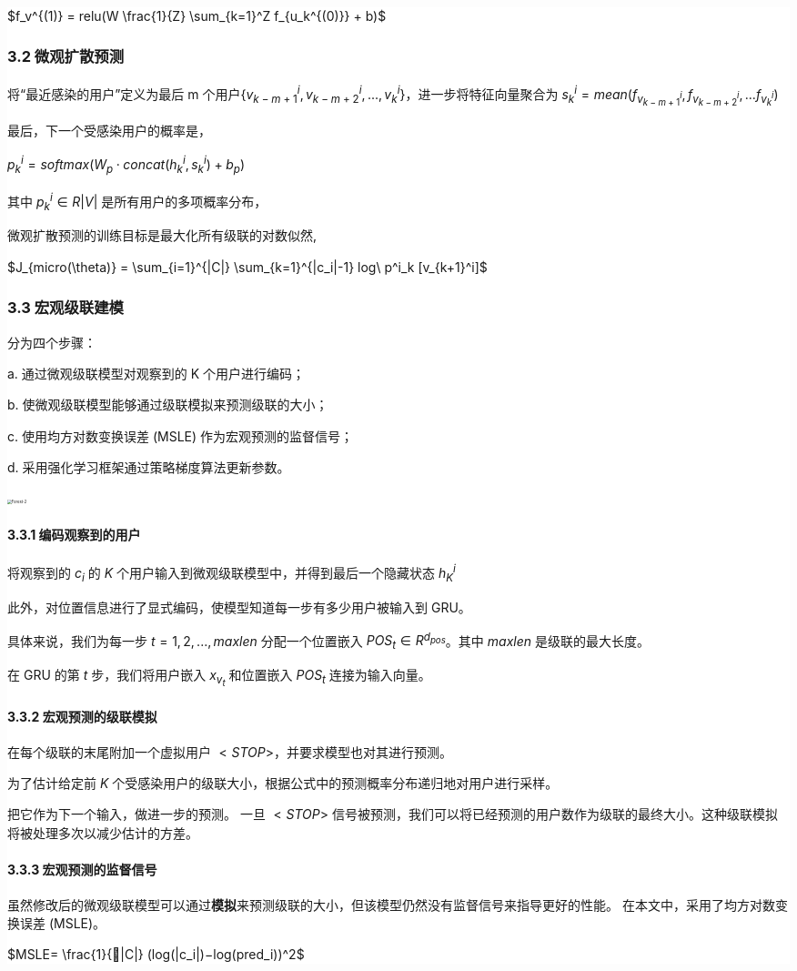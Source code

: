 $f_v^{(1)} = relu(W \frac{1}{Z} \sum_{k=1}^Z f_{u_k^{(0)}} + b)$



### 3.2 微观扩散预测

将“最近感染的用户”定义为最后 m 个用户$\{v^i_{k-m+1}, v^i_{k-m+2}, ..., v^i_k\}$，进一步将特征向量聚合为 $s^i_k = mean(f_{v^i_{k-m+1}} ,f_{v^i_{k-m+2}} ,...f_{v^i_{k}} )$

最后，下一个受感染用户的概率是，

$p_k^i = softmax(W_p · concat(h^i_k, s^i_k) + b_p)$

其中 $p^i_k \in R|V|$ 是所有用户的多项概率分布，

微观扩散预测的训练目标是最大化所有级联的对数似然,

$J_{micro(\theta)} = \sum_{i=1}^{|C|} \sum_{k=1}^{|c_i|-1} log\ p^i_k [v_{k+1}^i]$



### 3.3 宏观级联建模

分为四个步骤：

a. 通过微观级联模型对观察到的 K 个用户进行编码；

b. 使微观级联模型能够通过级联模拟来预测级联的大小；

c. 使用均方对数变换误差 (MSLE) 作为宏观预测的监督信号；

d. 采用强化学习框架通过策略梯度算法更新参数。

 <img src="../Forest-2.png" alt="Forest-2" style="zoom:30%;" />



#### 3.3.1 编码观察到的用户

将观察到的 $c_i$ 的 $K$ 个用户输入到微观级联模型中，并得到最后一个隐藏状态 $h^i_K$

此外，对位置信息进行了显式编码，使模型知道每一步有多少用户被输入到 GRU。

具体来说，我们为每一步 $t = 1, 2, ..., maxlen$ 分配一个位置嵌入 $POS_t \in R^{d_{pos}}$。其中 $maxlen$ 是级联的最大长度。 

在 GRU 的第 $t$ 步，我们将用户嵌入 $x_{v_t}$ 和位置嵌入 $POS_t$ 连接为输入向量。



#### 3.3.2 宏观预测的级联模拟

在每个级联的末尾附加一个虚拟用户 $<STOP>$，并要求模型也对其进行预测。

为了估计给定前 $K$ 个受感染用户的级联大小，根据公式中的预测概率分布递归地对用户进行采样。

把它作为下一个输入，做进一步的预测。 一旦 $<STOP>$ 信号被预测，我们可以将已经预测的用户数作为级联的最终大小。这种级联模拟将被处理多次以减少估计的方差。



#### 3.3.3 宏观预测的监督信号

虽然修改后的微观级联模型可以通过**模拟**来预测级联的大小，但该模型仍然没有监督信号来指导更好的性能。 在本文中，采用了均方对数变换误差 (MSLE)。

$MSLE= \frac{1}{􏰍|C|} (log(|c_i|)−log(pred_i))^2$
